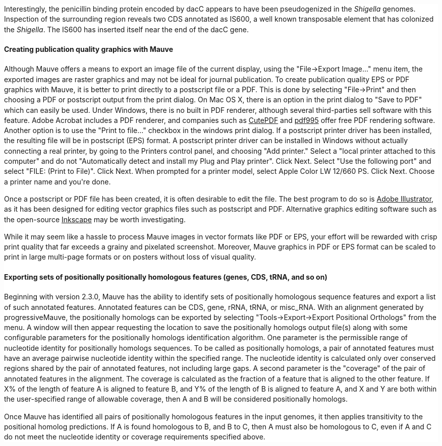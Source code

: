 Interestingly, the penicillin binding protein encoded by dacC appears to have been pseudogenized in the _Shigella_ genomes.   Inspection of the surrounding region reveals two CDS annotated as IS600, a well known transposable element that has colonized the _Shigella_.  The IS600 has inserted itself near the end of the dacC gene.

#### Creating publication quality graphics with Mauve

Although Mauve offers a means to export an image file of the current display, using the "File->Export Image..." menu item, the exported images are raster graphics and may not be ideal for journal publication.  To create publication quality EPS or PDF graphics with Mauve, it is better to print directly to a postscript file or a PDF.  This is done by selecting "File->Print" and then choosing a PDF or postscript output from the print dialog.  On Mac OS X, there is an option in the print dialog to "Save to PDF" which can easily be used.  Under Windows, there is no built in PDF renderer, although several third-parties sell software with this feature.  Adobe Acrobat includes a PDF renderer, and companies such as [CutePDF](http://www.cutepdf.com/products/cutepdf/writer.asp) and [pdf995](http://www.pdf995.com) offer free PDF rendering software.  Another option is to use the "Print to file..." checkbox in the windows print dialog.  If a postscript printer driver has been installed, the resulting file will be in postscript (EPS) format.  A postscript printer driver can be installed in Windows without actually connecting a real printer, by going to the Printers control panel, and choosing "Add printer."  Select a "local printer attached to this computer" and do not "Automatically detect and install my Plug and Play printer".  Click Next.  Select "Use the following port" and select "FILE: (Print to File)".  Click Next.  When prompted for a printer model, select Apple Color LW 12/660 PS.  Click Next.  Choose a printer name and you're done.

Once a postscript or PDF file has been created, it is often desirable to edit the file.  The best program to do so is [Adobe Illustrator](http://www.adobe.com/products/illustrator.html), as it has been designed for editing vector graphics files such as postscript and PDF.  Alternative graphics editing software such as the open-source [Inkscape](https://inkscape.org) may be worth investigating.

While it may seem like a hassle to process Mauve images in vector formats like PDF or EPS, your effort will be rewarded with crisp print quality that far exceeds a grainy and pixelated screenshot.  Moreover, Mauve graphics in PDF or EPS format can be scaled to print in large multi-page formats or on posters without loss of visual quality. 

#### Exporting sets of positionally positionally homologous features (genes, CDS, tRNA, and so on)

Beginning with version 2.3.0, Mauve has the ability to identify sets of positionally homologous sequence features and export a list of such annotated features.  Annotated features can be CDS, gene, rRNA, tRNA, or misc_RNA.  With an alignment generated by progressiveMauve, the positionally homologs can be exported by selecting "Tools->Export->Export Positional Orthologs" from the menu.  A window will then appear requesting the location to save the positionally homologs output file(s) along with some configurable parameters for the positionally homologs identification algorithm.  One parameter is the permissible range of nucleotide identity for positionally homologs sequences.  To be called as positionally homologs, a pair of annotated features must have an average pairwise nucleotide identity within the specified range.  The nucleotide identity is calculated only over conserved regions shared by the pair of annotated features, not including large gaps.  A second parameter is the "coverage" of the pair of annotated features in the alignment.  The coverage is calculated as the fraction of a feature that is aligned to the other feature.  If X% of the length of feature A is aligned to feature B, and Y% of the length of B is aligned to feature A, and X and Y are both within the user-specified range of allowable coverage, then A and B will be considered positionally homologs.

Once Mauve has identified all pairs of positionally homologous features in the input genomes, it then applies transitivity to the positional homolog predictions.  If A is found homologous to B, and B to C, then A must also be homologous to C, even if A and C do not meet the nucleotide identity or coverage requirements specified above. 
